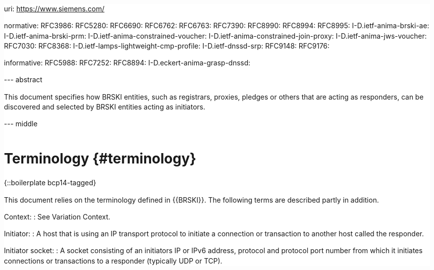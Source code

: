  uri: https://www.siemens.com/

normative:
  RFC3986:
  RFC5280:
  RFC6690:
  RFC6762:
  RFC6763:
  RFC7390:
  RFC8990:
  RFC8994:
  RFC8995:
  I-D.ietf-anima-brski-ae:
  I-D.ietf-anima-brski-prm:
  I-D.ietf-anima-constrained-voucher:
  I-D.ietf-anima-constrained-join-proxy:
  I-D.ietf-anima-jws-voucher:
  RFC7030:
  RFC8368:
  I-D.ietf-lamps-lightweight-cmp-profile:
  I-D.ietf-dnssd-srp:
  RFC9148:
  RFC9176:

informative:
  RFC5988:
  RFC7252:
  RFC8894:
  I-D.eckert-anima-grasp-dnssd:

--- abstract

This document specifies how BRSKI entities, such as registrars, proxies, pledges or others
that are acting as responders, can be discovered and selected by BRSKI entities acting as initiators.

--- middle

# Terminology {#terminology}

{::boilerplate bcp14-tagged}

This document relies on the terminology defined in {{BRSKI}}.  The following terms are described partly in addition.

Context:
: See Variation Context.

Initiator:
: A host that is using an IP transport protocol to initiate a connection or transaction to another host called the responder.

Initiator socket:
: A socket consisting of an initiators IP or IPv6 address, protocol and protocol port number from which it
  initiates connections or transactions to a responder (typically UDP or TCP).
